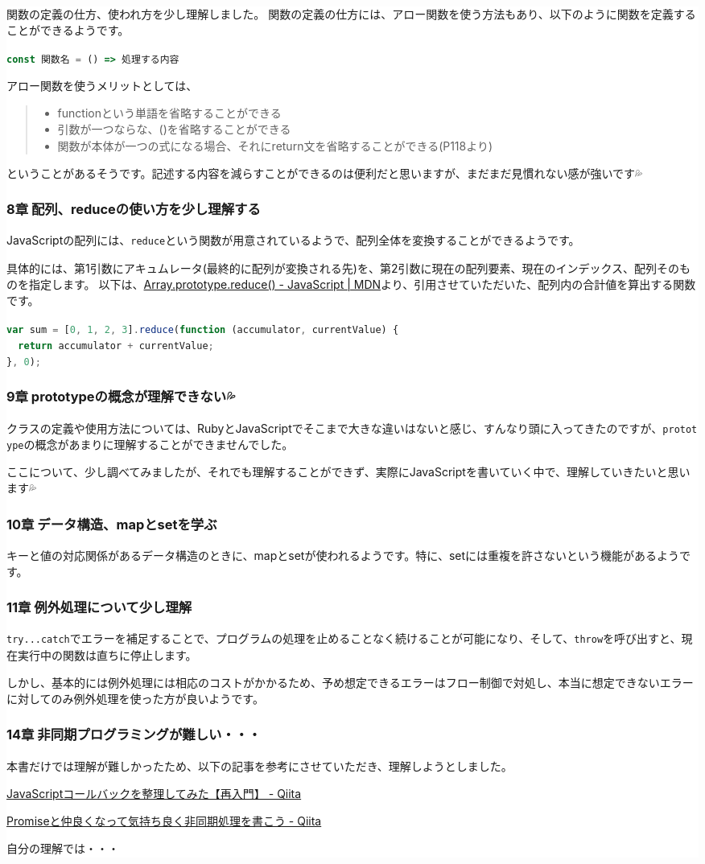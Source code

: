 関数の定義の仕方、使われ方を少し理解しました。
関数の定義の仕方には、アロー関数を使う方法もあり、以下のように関数を定義することができるようです。

```js
const 関数名 = () => 処理する内容
```

アロー関数を使うメリットとしては、

> - functionという単語を省略することができる
> - 引数が一つならな、()を省略することができる
> - 関数が本体が一つの式になる場合、それにreturn文を省略することができる(P118より)

ということがあるそうです。記述する内容を減らすことができるのは便利だと思いますが、まだまだ見慣れない感が強いです💦


### 8章 配列、reduceの使い方を少し理解する

JavaScriptの配列には、`reduce`という関数が用意されているようで、配列全体を変換することができるようです。

具体的には、第1引数にアキュムレータ(最終的に配列が変換される先)を、第2引数に現在の配列要素、現在のインデックス、配列そのものを指定します。
以下は、[Array\.prototype\.reduce\(\) \- JavaScript \| MDN](https://developer.mozilla.org/ja/docs/Web/JavaScript/Reference/Global_Objects/Array/reduce)より、引用させていただいた、配列内の合計値を算出する関数です。

```js
var sum = [0, 1, 2, 3].reduce(function (accumulator, currentValue) {
  return accumulator + currentValue;
}, 0);
```

### 9章 prototypeの概念が理解できない💦

クラスの定義や使用方法については、RubyとJavaScriptでそこまで大きな違いはないと感じ、すんなり頭に入ってきたのですが、`prototype`の概念があまりに理解することができませんでした。

ここについて、少し調べてみましたが、それでも理解することができず、実際にJavaScriptを書いていく中で、理解していきたいと思います💦

### 10章 データ構造、mapとsetを学ぶ

キーと値の対応関係があるデータ構造のときに、mapとsetが使われるようです。特に、setには重複を許さないという機能があるようです。

### 11章 例外処理について少し理解

`try...catch`でエラーを補足することで、プログラムの処理を止めることなく続けることが可能になり、そして、`throw`を呼び出すと、現在実行中の関数は直ちに停止します。

しかし、基本的には例外処理には相応のコストがかかるため、予め想定できるエラーはフロー制御で対処し、本当に想定できないエラーに対してのみ例外処理を使った方が良いようです。


### 14章 非同期プログラミングが難しい・・・

本書だけでは理解が難しかったため、以下の記事を参考にさせていただき、理解しようとしました。

[JavaScriptコールバックを整理してみた【再入門】 \- Qiita](https://qiita.com/nekoneko-wanwan/items/f6979f687246ba089a35)

[Promiseと仲良くなって気持ち良く非同期処理を書こう \- Qiita](https://qiita.com/progre/items/03626b7f4655007d8cb2)

自分の理解では・・・
